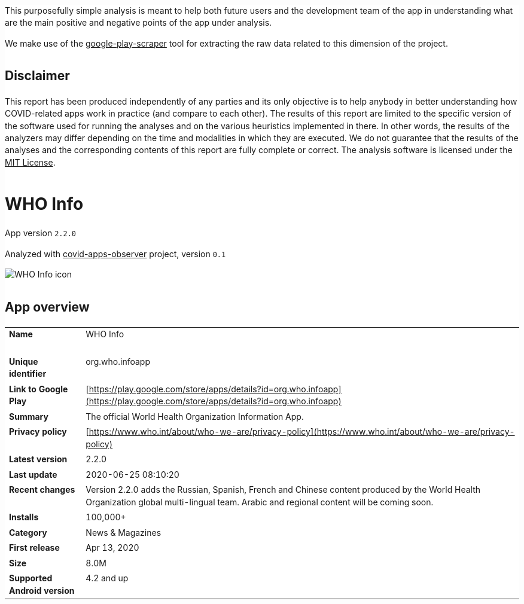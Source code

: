 This purposefully simple analysis is meant to help both future users and the development team of the app in understanding what are the main positive and negative points of the app under analysis.

We make use of the [google-play-scraper](https://github.com/JoMingyu/google-play-scraper) tool for extracting the raw data related to this dimension of the project.

## Disclaimer 

This report has been produced independently of any parties and its only objective is to help anybody in better understanding how COVID-related apps work in practice (and compare to each other). The results of this report are limited to the specific version of the software used for running the analyses and on the various heuristics implemented in there. In other words, the results of the analyzers may differ depending on the time and modalities in which they are executed. We do not guarantee that the results of the analyses and the corresponding contents of this report are fully complete or correct. The analysis software is licensed under the [MIT License](https://github.com/iivanoo/covid-apps-observer/blob/master/LICENSE).

# WHO Info
App version ``2.2.0``

Analyzed with [covid-apps-observer](http://github.com/covid-apps-observer) project, version ``0.1``

<img src="resources/org.who.infoapp___2.2.0/icon.png" alt="WHO Info icon" width="80"/>

## App overview
| | |
|-------------------------|-------------------------| 
| **Name**&nbsp;&nbsp;&nbsp;&nbsp;&nbsp;&nbsp;&nbsp;&nbsp;&nbsp;&nbsp;&nbsp;&nbsp;&nbsp;&nbsp;&nbsp;&nbsp;&nbsp;&nbsp;&nbsp;&nbsp;&nbsp;&nbsp;&nbsp;&nbsp;&nbsp;&nbsp;&nbsp;&nbsp;&nbsp;&nbsp;&nbsp;&nbsp;&nbsp;&nbsp;&nbsp;&nbsp;&nbsp;&nbsp;&nbsp;&nbsp;  | WHO Info |
| **Unique identifier** | org.who.infoapp |
| **Link to Google Play** | [https://play.google.com/store/apps/details?id=org.who.infoapp](https://play.google.com/store/apps/details?id=org.who.infoapp) |
| **Summary**  | The official World Health Organization Information App. |
| **Privacy policy** | [https://www.who.int/about/who-we-are/privacy-policy](https://www.who.int/about/who-we-are/privacy-policy) |
| **Latest version** | 2.2.0 |
| **Last update** | 2020-06-25 08:10:20 |
| **Recent changes** | Version 2.2.0 adds the Russian, Spanish, French and Chinese content produced by the World Health Organization global multi-lingual team. Arabic and regional content will be coming soon. |
| **Installs**  | 100,000+ |
| **Category** | News & Magazines |
| **First release** | Apr 13, 2020 |
| **Size**  | 8.0M |
| **Supported Android version**  | 4.2 and up |
